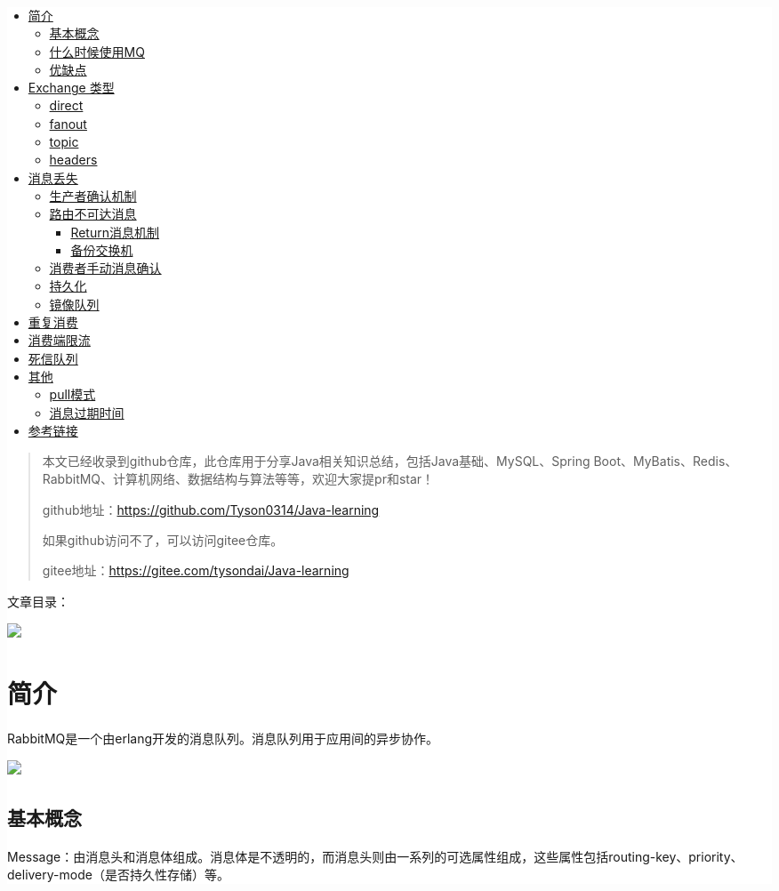 



- [简介](#%E7%AE%80%E4%BB%8B)
  - [基本概念](#%E5%9F%BA%E6%9C%AC%E6%A6%82%E5%BF%B5)
  - [什么时候使用MQ](#%E4%BB%80%E4%B9%88%E6%97%B6%E5%80%99%E4%BD%BF%E7%94%A8mq)
  - [优缺点](#%E4%BC%98%E7%BC%BA%E7%82%B9)
- [Exchange 类型](#exchange-%E7%B1%BB%E5%9E%8B)
  - [direct](#direct)
  - [fanout](#fanout)
  - [topic](#topic)
  - [headers](#headers)
- [消息丢失](#%E6%B6%88%E6%81%AF%E4%B8%A2%E5%A4%B1)
  - [生产者确认机制](#%E7%94%9F%E4%BA%A7%E8%80%85%E7%A1%AE%E8%AE%A4%E6%9C%BA%E5%88%B6)
  - [路由不可达消息](#%E8%B7%AF%E7%94%B1%E4%B8%8D%E5%8F%AF%E8%BE%BE%E6%B6%88%E6%81%AF)
    - [Return消息机制](#return%E6%B6%88%E6%81%AF%E6%9C%BA%E5%88%B6)
    - [备份交换机](#%E5%A4%87%E4%BB%BD%E4%BA%A4%E6%8D%A2%E6%9C%BA)
  - [消费者手动消息确认](#%E6%B6%88%E8%B4%B9%E8%80%85%E6%89%8B%E5%8A%A8%E6%B6%88%E6%81%AF%E7%A1%AE%E8%AE%A4)
  - [持久化](#%E6%8C%81%E4%B9%85%E5%8C%96)
  - [镜像队列](#%E9%95%9C%E5%83%8F%E9%98%9F%E5%88%97)
- [重复消费](#%E9%87%8D%E5%A4%8D%E6%B6%88%E8%B4%B9)
- [消费端限流](#%E6%B6%88%E8%B4%B9%E7%AB%AF%E9%99%90%E6%B5%81)
- [死信队列](#%E6%AD%BB%E4%BF%A1%E9%98%9F%E5%88%97)
- [其他](#%E5%85%B6%E4%BB%96)
  - [pull模式](#pull%E6%A8%A1%E5%BC%8F)
  - [消息过期时间](#%E6%B6%88%E6%81%AF%E8%BF%87%E6%9C%9F%E6%97%B6%E9%97%B4)
- [参考链接](#%E5%8F%82%E8%80%83%E9%93%BE%E6%8E%A5)



> 本文已经收录到github仓库，此仓库用于分享Java相关知识总结，包括Java基础、MySQL、Spring Boot、MyBatis、Redis、RabbitMQ、计算机网络、数据结构与算法等等，欢迎大家提pr和star！
>
> github地址：https://github.com/Tyson0314/Java-learning
>
> 如果github访问不了，可以访问gitee仓库。
>
> gitee地址：https://gitee.com/tysondai/Java-learning

文章目录：

![](https://raw.githubusercontent.com/Tyson0314/img/master/image-20210914234334988.png)

# 简介

RabbitMQ是一个由erlang开发的消息队列。消息队列用于应用间的异步协作。

![](https://raw.githubusercontent.com/Tyson0314/img/master/rabbitmq.png)

## 基本概念

Message：由消息头和消息体组成。消息体是不透明的，而消息头则由一系列的可选属性组成，这些属性包括routing-key、priority、delivery-mode（是否持久性存储）等。

